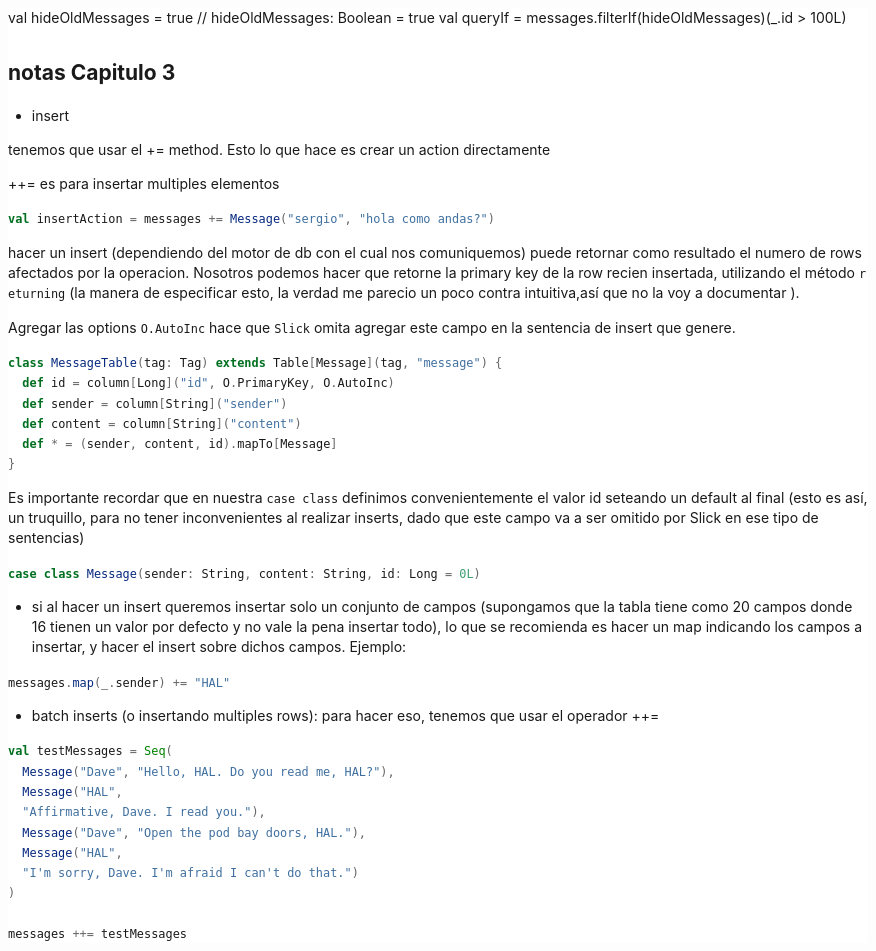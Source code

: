 val hideOldMessages = true
// hideOldMessages: Boolean = true
val queryIf = messages.filterIf(hideOldMessages)(_.id > 100L)


## notas Capitulo 3

* insert

tenemos que usar el += method. Esto lo que hace es crear un action directamente

++= es para insertar multiples elementos

``` scala
val insertAction = messages += Message("sergio", "hola como andas?")
```

hacer un insert (dependiendo del motor de db con el cual nos comuniquemos) puede retornar como resultado el numero de rows afectados por la operacion. Nosotros podemos hacer que retorne la primary key de la row recien insertada, utilizando el método `returning` (la manera de especificar esto, la verdad me parecio un poco contra intuitiva,así que no la voy a documentar  ).


Agregar las options `O.AutoInc` hace que `Slick` omita agregar este campo en la sentencia de insert que genere.

``` scala
class MessageTable(tag: Tag) extends Table[Message](tag, "message") {
  def id = column[Long]("id", O.PrimaryKey, O.AutoInc)
  def sender = column[String]("sender")
  def content = column[String]("content")
  def * = (sender, content, id).mapTo[Message]
}
```

Es importante recordar que en nuestra `case class` definimos convenientemente el valor id seteando un default al final (esto es así, un truquillo, para no tener inconvenientes al realizar inserts, dado que este campo va a ser omitido por Slick en ese tipo de sentencias)

``` scala
case class Message(sender: String, content: String, id: Long = 0L)
```

* si al hacer un insert queremos insertar solo un conjunto de campos (supongamos que la tabla tiene como 20 campos donde 16 tienen un valor por defecto y no vale la pena insertar todo), lo que se recomienda es hacer un map indicando los campos a insertar, y hacer el insert sobre dichos campos. Ejemplo:

``` scala
messages.map(_.sender) += "HAL"
```


* batch inserts (o insertando multiples rows): para hacer eso, tenemos que usar el operador ++=

``` scala
val testMessages = Seq(
  Message("Dave", "Hello, HAL. Do you read me, HAL?"),
  Message("HAL",
  "Affirmative, Dave. I read you."),
  Message("Dave", "Open the pod bay doors, HAL."),
  Message("HAL",
  "I'm sorry, Dave. I'm afraid I can't do that.")
)

messages ++= testMessages
```

